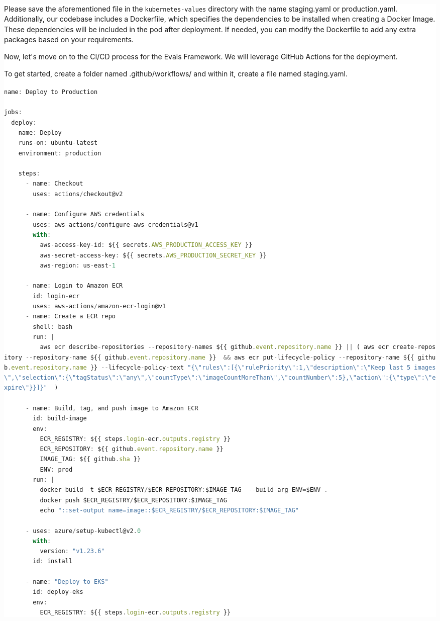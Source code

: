 Please save the aforementioned file in the `kubernetes-values` directory with the name staging.yaml or production.yaml. Additionally, our codebase includes a Dockerfile, which specifies the dependencies to be installed when creating a Docker Image. These dependencies will be included in the pod after deployment. If needed, you can modify the Dockerfile to add any extra packages based on your requirements.

Now, let's move on to the CI/CD process for the Evals Framework. We will leverage GitHub Actions for the deployment.

To get started, create a folder named .github/workflows/ and within it, create a file named staging.yaml.

```jsx
name: Deploy to Production

jobs:
  deploy:
    name: Deploy
    runs-on: ubuntu-latest
    environment: production

    steps:
      - name: Checkout
        uses: actions/checkout@v2
        
      - name: Configure AWS credentials
        uses: aws-actions/configure-aws-credentials@v1
        with:
          aws-access-key-id: ${{ secrets.AWS_PRODUCTION_ACCESS_KEY }}
          aws-secret-access-key: ${{ secrets.AWS_PRODUCTION_SECRET_KEY }}
          aws-region: us-east-1

      - name: Login to Amazon ECR
        id: login-ecr
        uses: aws-actions/amazon-ecr-login@v1
      - name: Create a ECR repo
        shell: bash
        run: |
          aws ecr describe-repositories --repository-names ${{ github.event.repository.name }} || ( aws ecr create-repository --repository-name ${{ github.event.repository.name }}  && aws ecr put-lifecycle-policy --repository-name ${{ github.event.repository.name }} --lifecycle-policy-text "{\"rules\":[{\"rulePriority\":1,\"description\":\"Keep last 5 images\",\"selection\":{\"tagStatus\":\"any\",\"countType\":\"imageCountMoreThan\",\"countNumber\":5},\"action\":{\"type\":\"expire\"}}]}"  )

      - name: Build, tag, and push image to Amazon ECR
        id: build-image
        env:
          ECR_REGISTRY: ${{ steps.login-ecr.outputs.registry }}
          ECR_REPOSITORY: ${{ github.event.repository.name }}
          IMAGE_TAG: ${{ github.sha }}
          ENV: prod
        run: |
          docker build -t $ECR_REGISTRY/$ECR_REPOSITORY:$IMAGE_TAG  --build-arg ENV=$ENV .
          docker push $ECR_REGISTRY/$ECR_REPOSITORY:$IMAGE_TAG
          echo "::set-output name=image::$ECR_REGISTRY/$ECR_REPOSITORY:$IMAGE_TAG"

      - uses: azure/setup-kubectl@v2.0
        with:
          version: "v1.23.6"
        id: install

      - name: "Deploy to EKS"
        id: deploy-eks
        env:
          ECR_REGISTRY: ${{ steps.login-ecr.outputs.registry }}
```